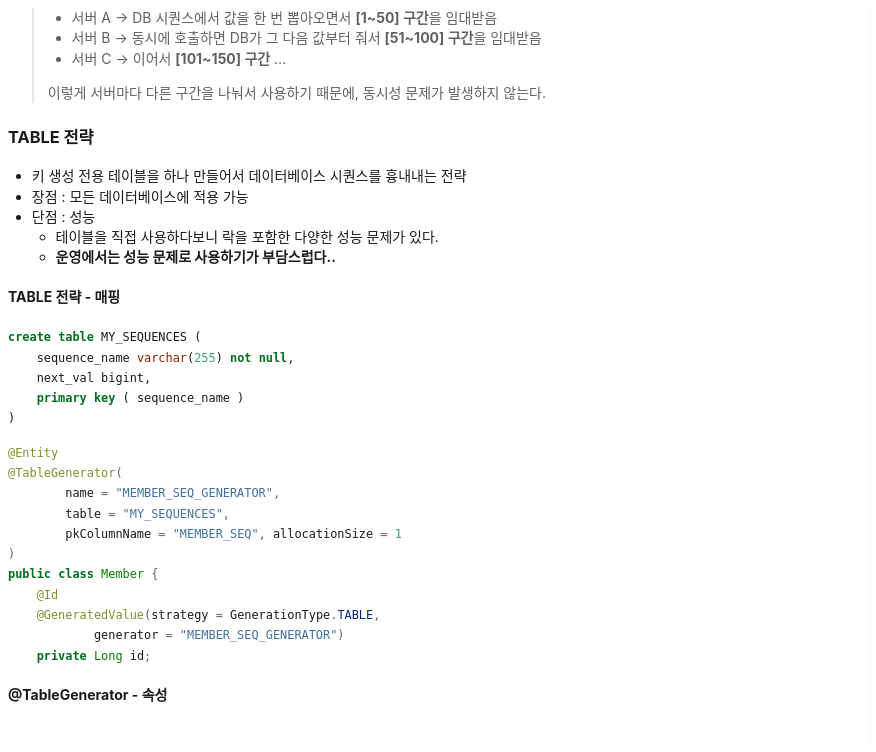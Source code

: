 > * 서버 A → DB 시퀀스에서 값을 한 번 뽑아오면서 **\[1\~50] 구간**을 임대받음
> * 서버 B → 동시에 호출하면 DB가 그 다음 값부터 줘서 **\[51\~100] 구간**을 임대받음
> * 서버 C → 이어서 **\[101\~150] 구간** …
>
> 이렇게 서버마다 다른 구간을 나눠서 사용하기 때문에, 동시성 문제가 발생하지 않는다.&#x20;

### TABLE 전략&#x20;

* 키 생성 전용 테이블을 하나 만들어서 데이터베이스 시퀀스를 흉내내는 전략&#x20;
* 장점 : 모든 데이터베이스에 적용 가능&#x20;
* 단점 : 성능
  * 테이블을 직접 사용하다보니 락을 포함한 다양한 성능 문제가 있다.
  * **운영에서는 성능 문제로 사용하기가 부담스럽다..**

#### TABLE 전략 - 매핑

```sql
create table MY_SEQUENCES (
    sequence_name varchar(255) not null,
    next_val bigint,
    primary key ( sequence_name )
)
```

```java
@Entity
@TableGenerator(
        name = "MEMBER_SEQ_GENERATOR",
        table = "MY_SEQUENCES",
        pkColumnName = "MEMBER_SEQ", allocationSize = 1
)
public class Member {
    @Id
    @GeneratedValue(strategy = GenerationType.TABLE,
            generator = "MEMBER_SEQ_GENERATOR")
    private Long id;
```

#### @TableGenerator - 속성

<figure><img src="../../../.gitbook/assets/스크린샷 2025-07-01 18.09.36.png" alt=""><figcaption></figcaption></figure>
